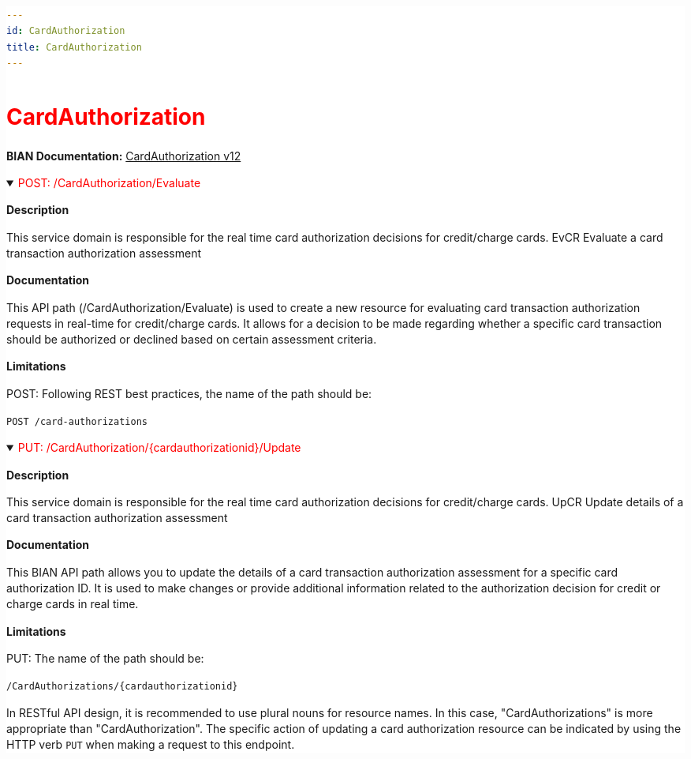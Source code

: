 ```yaml
---
id: CardAuthorization
title: CardAuthorization
---
```


<h1 style='color:red;'>CardAuthorization</h1>

**BIAN Documentation:** [CardAuthorization v12](https://app.swaggerhub.com/apis/BIAN-3/CardAuthorization/12.0.0)

<details open>
  <summary><span style='color:red;'>POST: /CardAuthorization/Evaluate</span></summary>

  **Description**

  This service domain is responsible for the real time card authorization decisions for credit/charge cards. EvCR Evaluate a card transaction authorization assessment

  **Documentation**

  This API path (/CardAuthorization/Evaluate) is used to create a new resource for evaluating card transaction authorization requests in real-time for credit/charge cards. It allows for a decision to be made regarding whether a specific card transaction should be authorized or declined based on certain assessment criteria.

  **Limitations**

  POST: Following REST best practices, the name of the path should be:

`POST /card-authorizations`

</details>

<details open>
  <summary><span style='color:red;'>PUT: /CardAuthorization/{cardauthorizationid}/Update</span></summary>

  **Description**

  This service domain is responsible for the real time card authorization decisions for credit/charge cards. UpCR Update details of a card transaction authorization assessment

  **Documentation**

  This BIAN API path allows you to update the details of a card transaction authorization assessment for a specific card authorization ID. It is used to make changes or provide additional information related to the authorization decision for credit or charge cards in real time.

  **Limitations**

  PUT: The name of the path should be:

```
/CardAuthorizations/{cardauthorizationid}
``` 

In RESTful API design, it is recommended to use plural nouns for resource names. In this case, "CardAuthorizations" is more appropriate than "CardAuthorization". The specific action of updating a card authorization resource can be indicated by using the HTTP verb `PUT` when making a request to this endpoint.
